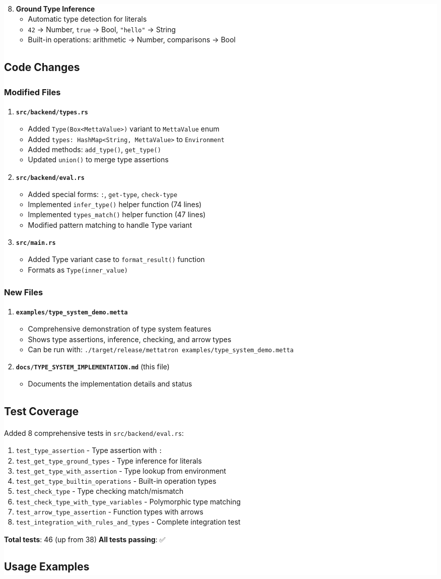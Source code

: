 8. **Ground Type Inference**
   - Automatic type detection for literals
   - `42` → Number, `true` → Bool, `"hello"` → String
   - Built-in operations: arithmetic → Number, comparisons → Bool

## Code Changes

### Modified Files

1. **`src/backend/types.rs`**
   - Added `Type(Box<MettaValue>)` variant to `MettaValue` enum
   - Added `types: HashMap<String, MettaValue>` to `Environment`
   - Added methods: `add_type()`, `get_type()`
   - Updated `union()` to merge type assertions

2. **`src/backend/eval.rs`**
   - Added special forms: `:`, `get-type`, `check-type`
   - Implemented `infer_type()` helper function (74 lines)
   - Implemented `types_match()` helper function (47 lines)
   - Modified pattern matching to handle Type variant

3. **`src/main.rs`**
   - Added Type variant case to `format_result()` function
   - Formats as `Type(inner_value)`

### New Files

1. **`examples/type_system_demo.metta`**
   - Comprehensive demonstration of type system features
   - Shows type assertions, inference, checking, and arrow types
   - Can be run with: `./target/release/mettatron examples/type_system_demo.metta`

2. **`docs/TYPE_SYSTEM_IMPLEMENTATION.md`** (this file)
   - Documents the implementation details and status

## Test Coverage

Added 8 comprehensive tests in `src/backend/eval.rs`:

1. `test_type_assertion` - Type assertion with `:`
2. `test_get_type_ground_types` - Type inference for literals
3. `test_get_type_with_assertion` - Type lookup from environment
4. `test_get_type_builtin_operations` - Built-in operation types
5. `test_check_type` - Type checking match/mismatch
6. `test_check_type_with_type_variables` - Polymorphic type matching
7. `test_arrow_type_assertion` - Function types with arrows
8. `test_integration_with_rules_and_types` - Complete integration test

**Total tests**: 46 (up from 38)
**All tests passing**: ✅

## Usage Examples
